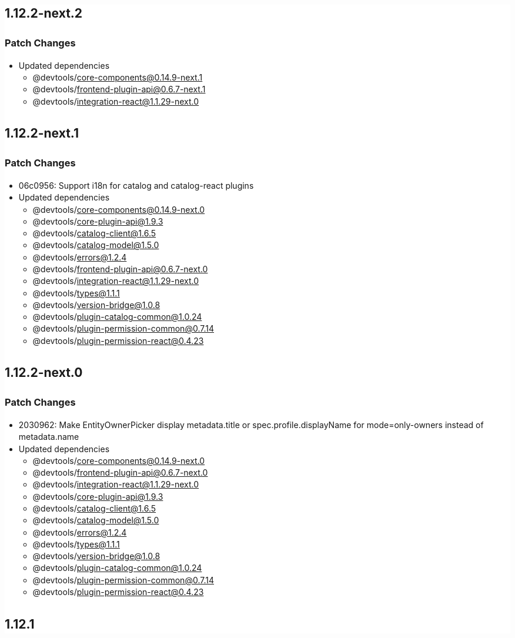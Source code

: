 
## 1.12.2-next.2

### Patch Changes

- Updated dependencies
  - @devtools/core-components@0.14.9-next.1
  - @devtools/frontend-plugin-api@0.6.7-next.1
  - @devtools/integration-react@1.1.29-next.0

## 1.12.2-next.1

### Patch Changes

- 06c0956: Support i18n for catalog and catalog-react plugins
- Updated dependencies
  - @devtools/core-components@0.14.9-next.0
  - @devtools/core-plugin-api@1.9.3
  - @devtools/catalog-client@1.6.5
  - @devtools/catalog-model@1.5.0
  - @devtools/errors@1.2.4
  - @devtools/frontend-plugin-api@0.6.7-next.0
  - @devtools/integration-react@1.1.29-next.0
  - @devtools/types@1.1.1
  - @devtools/version-bridge@1.0.8
  - @devtools/plugin-catalog-common@1.0.24
  - @devtools/plugin-permission-common@0.7.14
  - @devtools/plugin-permission-react@0.4.23

## 1.12.2-next.0

### Patch Changes

- 2030962: Make EntityOwnerPicker display metadata.title or spec.profile.displayName for mode=only-owners instead of metadata.name
- Updated dependencies
  - @devtools/core-components@0.14.9-next.0
  - @devtools/frontend-plugin-api@0.6.7-next.0
  - @devtools/integration-react@1.1.29-next.0
  - @devtools/core-plugin-api@1.9.3
  - @devtools/catalog-client@1.6.5
  - @devtools/catalog-model@1.5.0
  - @devtools/errors@1.2.4
  - @devtools/types@1.1.1
  - @devtools/version-bridge@1.0.8
  - @devtools/plugin-catalog-common@1.0.24
  - @devtools/plugin-permission-common@0.7.14
  - @devtools/plugin-permission-react@0.4.23

## 1.12.1
